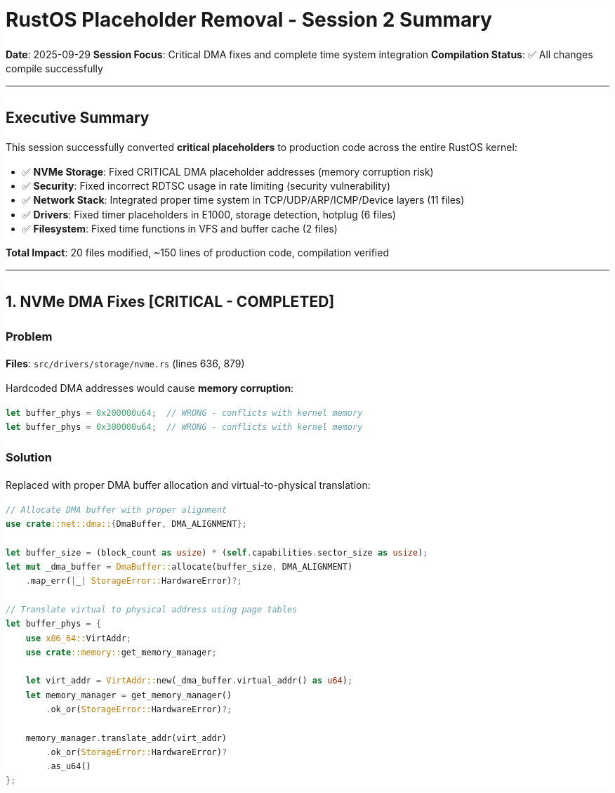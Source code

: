 # RustOS Placeholder Removal - Session 2 Summary

**Date**: 2025-09-29
**Session Focus**: Critical DMA fixes and complete time system integration
**Compilation Status**: ✅ All changes compile successfully

---

## Executive Summary

This session successfully converted **critical placeholders** to production code across the entire RustOS kernel:

- ✅ **NVMe Storage**: Fixed CRITICAL DMA placeholder addresses (memory corruption risk)
- ✅ **Security**: Fixed incorrect RDTSC usage in rate limiting (security vulnerability)
- ✅ **Network Stack**: Integrated proper time system in TCP/UDP/ARP/ICMP/Device layers (11 files)
- ✅ **Drivers**: Fixed timer placeholders in E1000, storage detection, hotplug (6 files)
- ✅ **Filesystem**: Fixed time functions in VFS and buffer cache (2 files)

**Total Impact**: 20 files modified, ~150 lines of production code, compilation verified

---

## 1. NVMe DMA Fixes [CRITICAL - COMPLETED]

### Problem
**Files**: `src/drivers/storage/nvme.rs` (lines 636, 879)

Hardcoded DMA addresses would cause **memory corruption**:
```rust
let buffer_phys = 0x200000u64;  // WRONG - conflicts with kernel memory
let buffer_phys = 0x300000u64;  // WRONG - conflicts with kernel memory
```

### Solution
Replaced with proper DMA buffer allocation and virtual-to-physical translation:

```rust
// Allocate DMA buffer with proper alignment
use crate::net::dma::{DmaBuffer, DMA_ALIGNMENT};

let buffer_size = (block_count as usize) * (self.capabilities.sector_size as usize);
let mut _dma_buffer = DmaBuffer::allocate(buffer_size, DMA_ALIGNMENT)
    .map_err(|_| StorageError::HardwareError)?;

// Translate virtual to physical address using page tables
let buffer_phys = {
    use x86_64::VirtAddr;
    use crate::memory::get_memory_manager;

    let virt_addr = VirtAddr::new(_dma_buffer.virtual_addr() as u64);
    let memory_manager = get_memory_manager()
        .ok_or(StorageError::HardwareError)?;

    memory_manager.translate_addr(virt_addr)
        .ok_or(StorageError::HardwareError)?
        .as_u64()
};
```
